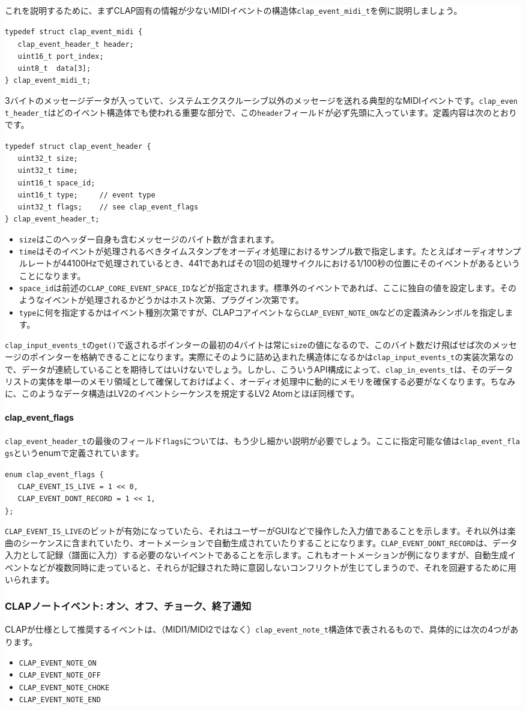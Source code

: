 これを説明するために、まずCLAP固有の情報が少ないMIDIイベントの構造体`clap_event_midi_t`を例に説明しましょう。

```
typedef struct clap_event_midi {
   clap_event_header_t header;
   uint16_t port_index;
   uint8_t  data[3];
} clap_event_midi_t;
```

3バイトのメッセージデータが入っていて、システムエクスクルーシブ以外のメッセージを送れる典型的なMIDIイベントです。`clap_event_header_t`はどのイベント構造体でも使われる重要な部分で、この`header`フィールドが必ず先頭に入っています。定義内容は次のとおりです。

```
typedef struct clap_event_header {
   uint32_t size;
   uint32_t time;
   uint16_t space_id;
   uint16_t type;     // event type
   uint32_t flags;    // see clap_event_flags
} clap_event_header_t;
```

- `size`はこのヘッダー自身も含むメッセージのバイト数が含まれます。
- `time`はそのイベントが処理されるべきタイムスタンプをオーディオ処理におけるサンプル数で指定します。たとえばオーディオサンプルレートが44100Hzで処理されているとき、441であればその1回の処理サイクルにおける1/100秒の位置にそのイベントがあるということになります。
- `space_id`は前述の`CLAP_CORE_EVENT_SPACE_ID`などが指定されます。標準外のイベントであれば、ここに独自の値を設定します。そのようなイベントが処理されるかどうかはホスト次第、プラグイン次第です。
- `type`に何を指定するかはイベント種別次第ですが、CLAPコアイベントなら`CLAP_EVENT_NOTE_ON`などの定義済みシンボルを指定します。

`clap_input_events_t`の`get()`で返されるポインターの最初の4バイトは常に`size`の値になるので、このバイト数だけ飛ばせば次のメッセージのポインターを格納できることになります。実際にそのように詰め込まれた構造体になるかは`clap_input_events_t`の実装次第なので、データが連続していることを期待してはいけないでしょう。しかし、こういうAPI構成によって、`clap_in_events_t`は、そのデータリストの実体を単一のメモリ領域として確保しておけばよく、オーディオ処理中に動的にメモリを確保する必要がなくなります。ちなみに、このようなデータ構造はLV2のイベントシーケンスを規定するLV2 Atomとほぼ同様です。

#### clap_event_flags

`clap_event_header_t`の最後のフィールド`flags`については、もう少し細かい説明が必要でしょう。ここに指定可能な値は`clap_event_flags`というenumで定義されています。

```
enum clap_event_flags {
   CLAP_EVENT_IS_LIVE = 1 << 0,
   CLAP_EVENT_DONT_RECORD = 1 << 1,
};
```

`CLAP_EVENT_IS_LIVE`のビットが有効になっていたら、それはユーザーがGUIなどで操作した入力値であることを示します。それ以外は楽曲のシーケンスに含まれていたり、オートメーションで自動生成されていたりすることになります。`CLAP_EVENT_DONT_RECORD`は、データ入力として記録（譜面に入力）する必要のないイベントであることを示します。これもオートメーションが例になりますが、自動生成イベントなどが複数同時に走っていると、それらが記録された時に意図しないコンフリクトが生じてしまうので、それを回避するために用いられます。

### CLAPノートイベント: オン、オフ、チョーク、終了通知

CLAPが仕様として推奨するイベントは、（MIDI1/MIDI2ではなく）`clap_event_note_t`構造体で表されるもので、具体的には次の4つがあります。

- `CLAP_EVENT_NOTE_ON`
- `CLAP_EVENT_NOTE_OFF`
- `CLAP_EVENT_NOTE_CHOKE`
- `CLAP_EVENT_NOTE_END`
